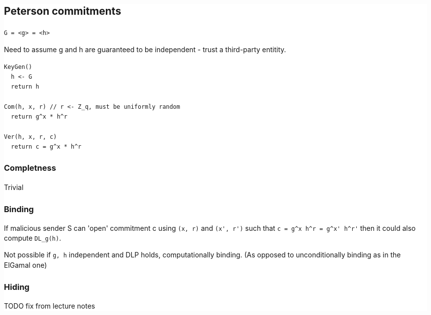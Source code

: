 ## Peterson commitments

`G = <g> = <h>`

Need to assume g and h are guaranteed to be independent - trust a third-party
entitity.

```
KeyGen()
  h <- G
  return h

Com(h, x, r) // r <- Z_q, must be uniformly random
  return g^x * h^r

Ver(h, x, r, c)
  return c = g^x * h^r
```

### Completness

Trivial

### Binding

If malicious sender S can 'open' commitment c using `(x, r)` and `(x', r')`
such that `c = g^x h^r = g^x' h^r'` then it could also compute `DL_g(h)`.

Not possible if `g, h` independent and DLP holds, computationally binding. (As
opposed to unconditionally binding as in the ElGamal one)

### Hiding

TODO fix from lecture notes
